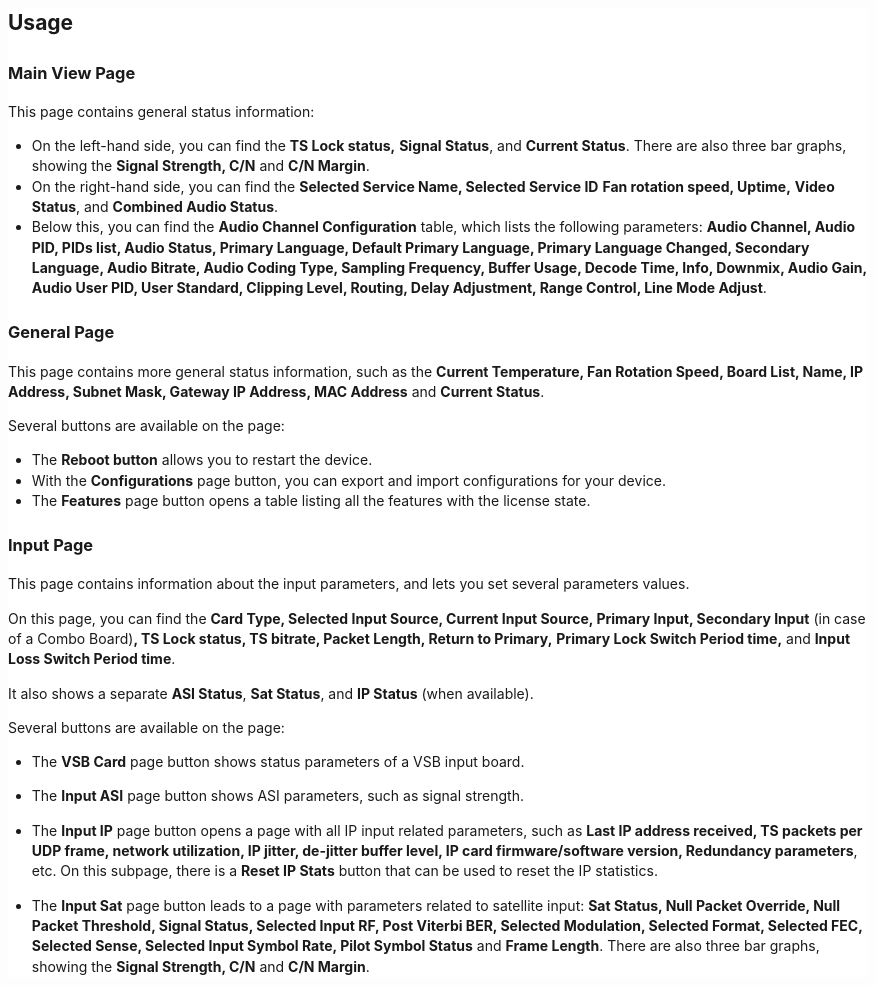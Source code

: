 ## Usage

### Main View Page

This page contains general status information:

- On the left-hand side, you can find the **TS Lock status,** **Signal Status**, and **Current Status**. There are also three bar graphs, showing the **Signal Strength, C/N** and **C/N Margin**.
- On the right-hand side, you can find the **Selected Service Name, Selected Service ID** **Fan rotation speed, Uptime,** **Video Status**, and **Combined Audio Status**.
- Below this, you can find the **Audio Channel Configuration** table, which lists the following parameters: **Audio Channel, Audio PID, PIDs list, Audio Status, Primary Language, Default Primary Language, Primary Language Changed, Secondary Language, Audio Bitrate, Audio Coding Type, Sampling Frequency, Buffer Usage, Decode Time, Info, Downmix, Audio Gain, Audio User PID, User Standard, Clipping Level, Routing, Delay Adjustment, Range Control, Line Mode Adjust**.

### General Page

This page contains more general status information, such as the **Current Temperature, Fan Rotation Speed, Board List, Name, IP Address, Subnet Mask, Gateway IP Address, MAC Address** and **Current Status**.

Several buttons are available on the page:

- The **Reboot button** allows you to restart the device.
- With the **Configurations** page button, you can export and import configurations for your device.
- The **Features** page button opens a table listing all the features with the license state.

### Input Page

This page contains information about the input parameters, and lets you set several parameters values.

On this page, you can find the **Card Type, Selected Input Source, Current Input Source, Primary Input, Secondary Input** (in case of a Combo Board)**, TS Lock status, TS bitrate, Packet Length, Return to Primary,** **Primary Lock Switch Period time,** and **Input Loss Switch Period time**.

It also shows a separate **ASI Status**, **Sat Status**, and **IP Status** (when available).

Several buttons are available on the page:

- The **VSB Card** page button shows status parameters of a VSB input board.

- The **Input ASI** page button shows ASI parameters, such as signal strength.

- The **Input IP** page button opens a page with all IP input related parameters, such as **Last IP address received, TS packets per UDP frame, network utilization, IP jitter, de-jitter buffer level, IP card firmware/software version, Redundancy parameters**, etc. On this subpage, there is a **Reset IP Stats** button that can be used to reset the IP statistics.

- The **Input Sat** page button leads to a page with parameters related to satellite input: **Sat Status, Null Packet Override, Null Packet Threshold, Signal Status, Selected Input RF, Post Viterbi BER, Selected Modulation, Selected Format, Selected FEC, Selected Sense, Selected Input Symbol Rate, Pilot Symbol Status** and **Frame Length**. There are also three bar graphs, showing the **Signal Strength, C/N** and **C/N Margin**.
